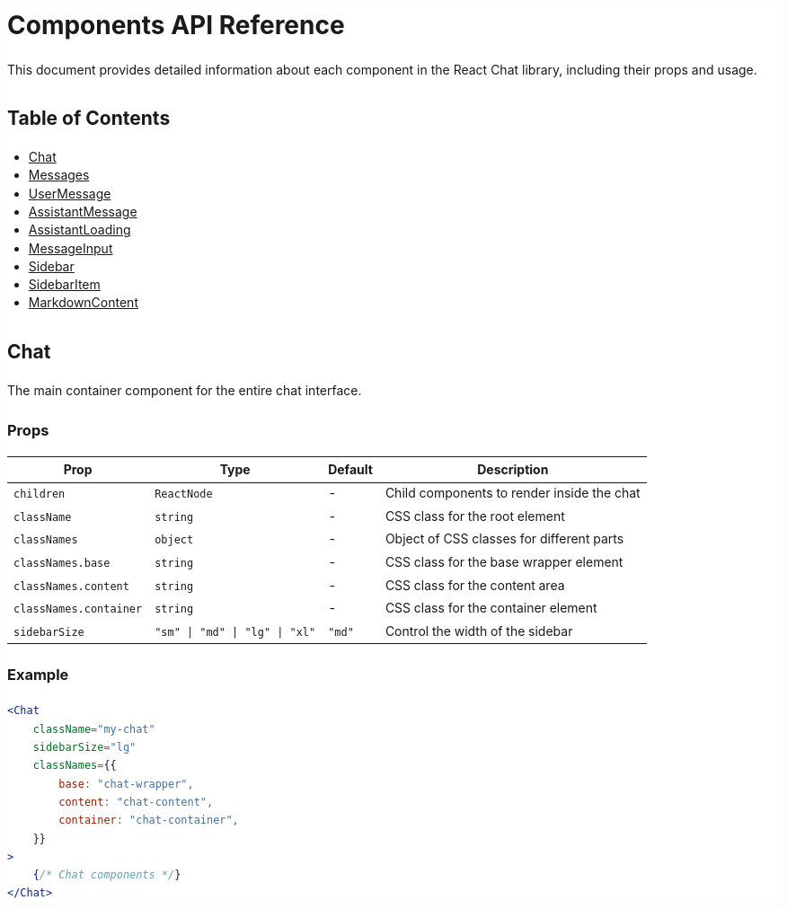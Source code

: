 # Components API Reference

This document provides detailed information about each component in the React Chat library, including their props and usage.

## Table of Contents

- [Chat](#chat)
- [Messages](#messages)
- [UserMessage](#usermessage)
- [AssistantMessage](#assistantmessage)
- [AssistantLoading](#assistantloading)
- [MessageInput](#messageinput)
- [Sidebar](#sidebar)
- [SidebarItem](#sidebaritem)
- [MarkdownContent](#markdowncontent)

## Chat

The main container component for the entire chat interface.

### Props

| Prop                   | Type                           | Default | Description                                |
| ---------------------- | ------------------------------ | ------- | ------------------------------------------ |
| `children`             | `ReactNode`                    | -       | Child components to render inside the chat |
| `className`            | `string`                       | -       | CSS class for the root element             |
| `classNames`           | `object`                       | -       | Object of CSS classes for different parts  |
| `classNames.base`      | `string`                       | -       | CSS class for the base wrapper element     |
| `classNames.content`   | `string`                       | -       | CSS class for the content area             |
| `classNames.container` | `string`                       | -       | CSS class for the container element        |
| `sidebarSize`          | `"sm" \| "md" \| "lg" \| "xl"` | `"md"`  | Control the width of the sidebar           |

### Example

```jsx
<Chat
    className="my-chat"
    sidebarSize="lg"
    classNames={{
        base: "chat-wrapper",
        content: "chat-content",
        container: "chat-container",
    }}
>
    {/* Chat components */}
</Chat>
```
